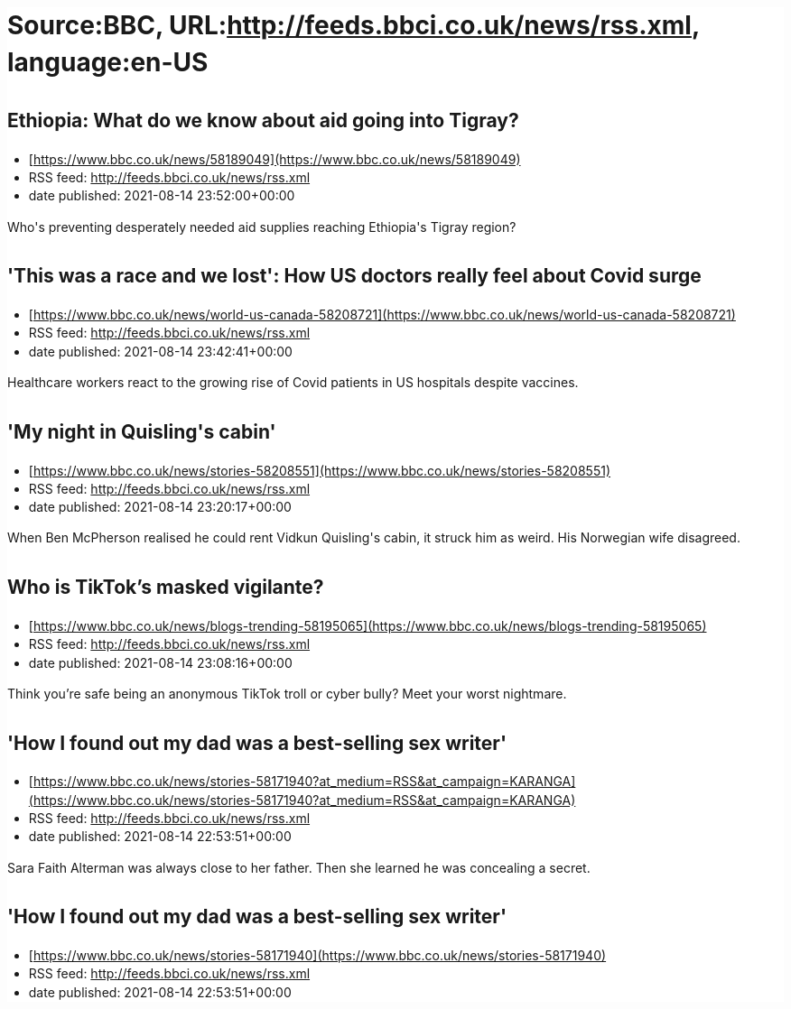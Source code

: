 # Source:BBC, URL:http://feeds.bbci.co.uk/news/rss.xml, language:en-US

## Ethiopia: What do we know about aid going into Tigray?
 - [https://www.bbc.co.uk/news/58189049](https://www.bbc.co.uk/news/58189049)
 - RSS feed: http://feeds.bbci.co.uk/news/rss.xml
 - date published: 2021-08-14 23:52:00+00:00

Who's preventing desperately needed aid supplies reaching Ethiopia's Tigray region?

## 'This was a race and we lost': How US doctors really feel about Covid surge
 - [https://www.bbc.co.uk/news/world-us-canada-58208721](https://www.bbc.co.uk/news/world-us-canada-58208721)
 - RSS feed: http://feeds.bbci.co.uk/news/rss.xml
 - date published: 2021-08-14 23:42:41+00:00

Healthcare workers react to the growing rise of Covid patients in US hospitals despite vaccines.

## 'My night in Quisling's cabin'
 - [https://www.bbc.co.uk/news/stories-58208551](https://www.bbc.co.uk/news/stories-58208551)
 - RSS feed: http://feeds.bbci.co.uk/news/rss.xml
 - date published: 2021-08-14 23:20:17+00:00

When Ben McPherson realised he could rent Vidkun Quisling's cabin, it struck him as weird. His Norwegian wife disagreed.

## Who is TikTok’s masked vigilante?
 - [https://www.bbc.co.uk/news/blogs-trending-58195065](https://www.bbc.co.uk/news/blogs-trending-58195065)
 - RSS feed: http://feeds.bbci.co.uk/news/rss.xml
 - date published: 2021-08-14 23:08:16+00:00

Think you’re safe being an anonymous TikTok troll or cyber bully? Meet your worst nightmare.

## 'How I found out my dad was a best-selling sex writer'
 - [https://www.bbc.co.uk/news/stories-58171940?at_medium=RSS&at_campaign=KARANGA](https://www.bbc.co.uk/news/stories-58171940?at_medium=RSS&at_campaign=KARANGA)
 - RSS feed: http://feeds.bbci.co.uk/news/rss.xml
 - date published: 2021-08-14 22:53:51+00:00

Sara Faith Alterman was always close to her father. Then she learned he was concealing a secret.

## 'How I found out my dad was a best-selling sex writer'
 - [https://www.bbc.co.uk/news/stories-58171940](https://www.bbc.co.uk/news/stories-58171940)
 - RSS feed: http://feeds.bbci.co.uk/news/rss.xml
 - date published: 2021-08-14 22:53:51+00:00
